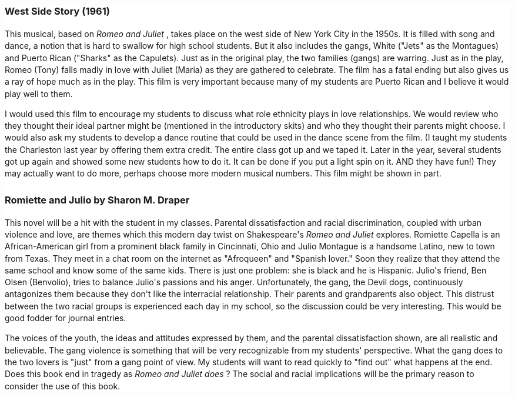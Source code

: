 <h3>
  West Side Story (1961)
 </h3>
 <i>
 </i>
 <p>
  This musical, based on
  <i>
   Romeo and Juliet
  </i>
  , takes place on the west side of New York City in the 1950s. It is filled with song and dance, a notion that is hard to swallow for high school students. But it also includes the gangs, White ("Jets" as the Montagues) and Puerto Rican ("Sharks" as the Capulets). Just as in the original play, the two families (gangs) are warring. Just as in the play, Romeo (Tony) falls madly in love with Juliet (Maria) as they are gathered to celebrate.  The film has a fatal ending but also gives us a ray of hope much as in the play. This film is very important because many of my students are Puerto Rican and I believe it would play well to them.
 </p>
<p>
  I would used this film to encourage my students to discuss what role ethnicity plays in love relationships. We would review who they thought their ideal partner might be (mentioned in the introductory skits) and who they thought their parents might choose.  I would also ask my students to develop a dance routine that could be used in the dance scene from the film. (I taught my students the Charleston last year by offering them extra credit.  The entire class got up and we taped it.  Later in the year, several students got up again and showed some new students how to do it. It can be done if you put a light spin on it.  AND they have fun!) They may actually want to do more, perhaps choose more modern musical numbers. This film might be shown in part.
 </p>
 <p>
  <b>
  </b>
 </p>
<h3>
  Romiette and Julio by Sharon M. Draper
 </h3>
 <p>
  This novel will be a hit with the student in my classes.  Parental dissatisfaction and racial discrimination, coupled with urban violence and love, are themes which this modern day twist on Shakespeare's
  <i>
   Romeo and Juliet
  </i>
  explores.  Romiette Capella is an African-American girl from a prominent black family in Cincinnati, Ohio and Julio Montague is a handsome Latino, new to town from Texas.  They meet in a chat room on the internet as "Afroqueen" and "Spanish lover." Soon they realize that they attend the same school and know some of the same kids. There is just one problem: she is black and he is Hispanic. Julio's friend, Ben Olsen (Benvolio), tries to balance Julio's passions and his anger. Unfortunately, the gang, the Devil dogs, continuously antagonizes them because they don't like the interracial relationship. Their parents and grandparents also object. This distrust between the two racial groups is experienced each day in my school, so the discussion could be very interesting.  This would be good fodder for journal entries.
 </p>
<p>
  The voices of the youth, the ideas and attitudes expressed by them, and the parental dissatisfaction shown, are all realistic and believable.  The gang violence is something that will be very recognizable from my students' perspective.  What the gang does to the two lovers is "just" from a gang point of view. My students will want to read quickly to "find out" what happens at the end.  Does this book end in tragedy as
  <i>
   Romeo and Juliet does
  </i>
  ?  The social and racial implications will be the primary reason to consider the use of this book.
 </p>
